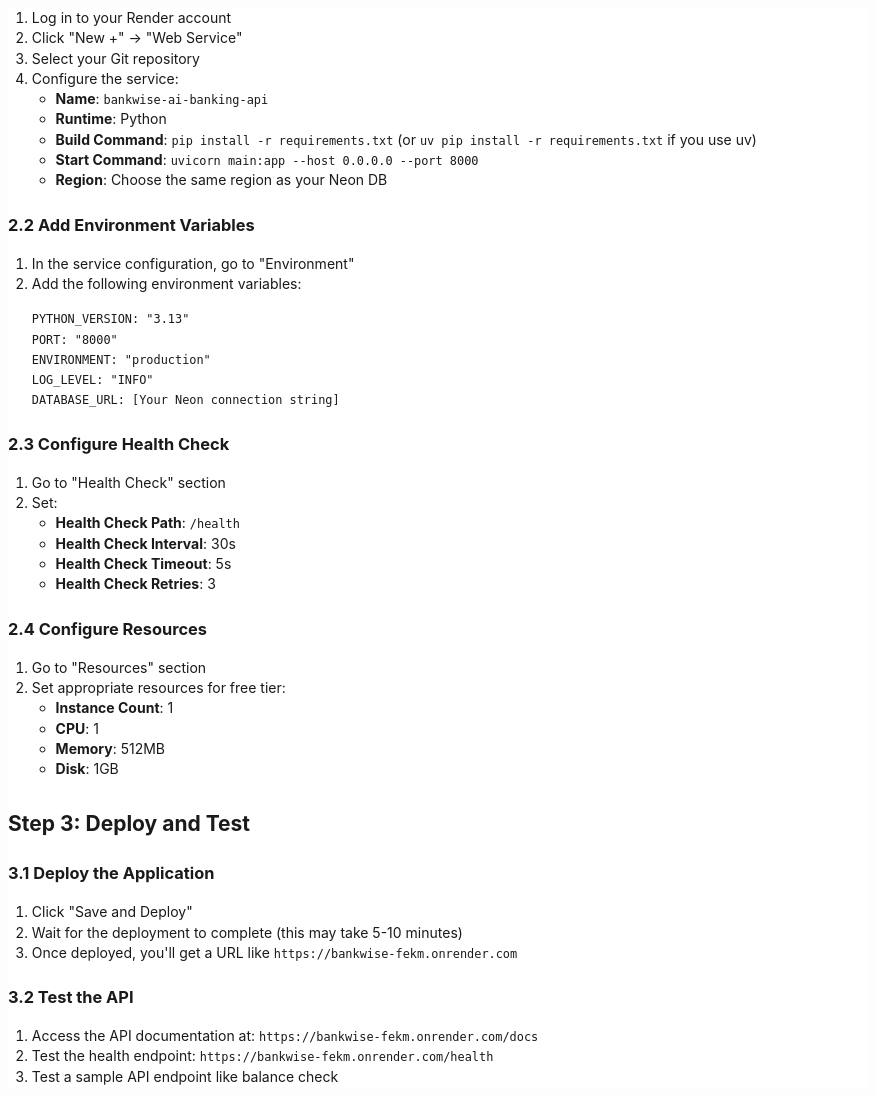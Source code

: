 1. Log in to your Render account
2. Click "New +" → "Web Service"
3. Select your Git repository
4. Configure the service:
   - **Name**: `bankwise-ai-banking-api`
   - **Runtime**: Python
   - **Build Command**: `pip install -r requirements.txt` (or `uv pip install -r requirements.txt` if you use uv)
   - **Start Command**: `uvicorn main:app --host 0.0.0.0 --port 8000`
   - **Region**: Choose the same region as your Neon DB

### 2.2 Add Environment Variables

1. In the service configuration, go to "Environment"
2. Add the following environment variables:
   ```
   PYTHON_VERSION: "3.13"
   PORT: "8000"
   ENVIRONMENT: "production"
   LOG_LEVEL: "INFO"
   DATABASE_URL: [Your Neon connection string]
   ```

### 2.3 Configure Health Check

1. Go to "Health Check" section
2. Set:
   - **Health Check Path**: `/health`
   - **Health Check Interval**: 30s
   - **Health Check Timeout**: 5s
   - **Health Check Retries**: 3

### 2.4 Configure Resources

1. Go to "Resources" section
2. Set appropriate resources for free tier:
   - **Instance Count**: 1
   - **CPU**: 1
   - **Memory**: 512MB
   - **Disk**: 1GB

## Step 3: Deploy and Test

### 3.1 Deploy the Application

1. Click "Save and Deploy"
2. Wait for the deployment to complete (this may take 5-10 minutes)
3. Once deployed, you'll get a URL like `https://bankwise-fekm.onrender.com`

### 3.2 Test the API

1. Access the API documentation at: `https://bankwise-fekm.onrender.com/docs`
2. Test the health endpoint: `https://bankwise-fekm.onrender.com/health`
3. Test a sample API endpoint like balance check
